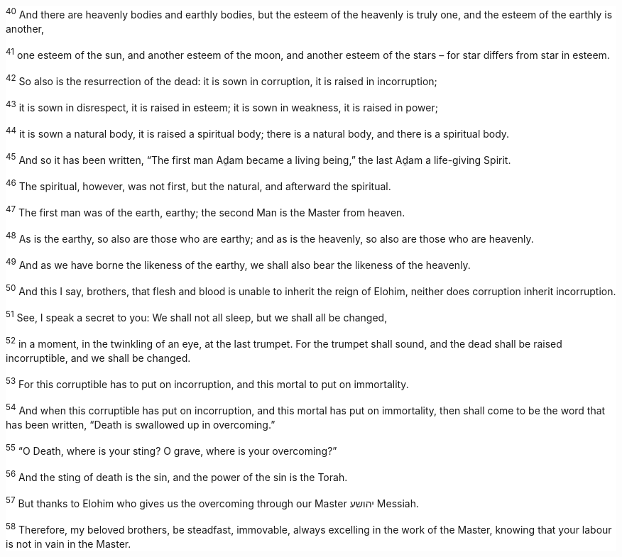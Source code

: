 <sup>40</sup> And there are heavenly bodies and earthly bodies, but the esteem of the heavenly is truly one, and the esteem of the earthly is another,

<sup>41</sup> one esteem of the sun, and another esteem of the moon, and another esteem of the stars – for star differs from star in esteem.

<sup>42</sup> So also is the resurrection of the dead: it is sown in corruption, it is raised in incorruption;

<sup>43</sup> it is sown in disrespect, it is raised in esteem; it is sown in weakness, it is raised in power;

<sup>44</sup> it is sown a natural body, it is raised a spiritual body; there is a natural body, and there is a spiritual body.

<sup>45</sup> And so it has been written, “The first man Aḏam became a living being,” the last Aḏam a life-giving Spirit.

<sup>46</sup> The spiritual, however, was not first, but the natural, and afterward the spiritual.

<sup>47</sup> The first man was of the earth, earthy; the second Man is the Master from heaven.

<sup>48</sup> As is the earthy, so also are those who are earthy; and as is the heavenly, so also are those who are heavenly.

<sup>49</sup> And as we have borne the likeness of the earthy, we shall also bear the likeness of the heavenly.

<sup>50</sup> And this I say, brothers, that flesh and blood is unable to inherit the reign of Elohim, neither does corruption inherit incorruption.

<sup>51</sup> See, I speak a secret to you: We shall not all sleep, but we shall all be changed,

<sup>52</sup> in a moment, in the twinkling of an eye, at the last trumpet. For the trumpet shall sound, and the dead shall be raised incorruptible, and we shall be changed.

<sup>53</sup> For this corruptible has to put on incorruption, and this mortal to put on immortality.

<sup>54</sup> And when this corruptible has put on incorruption, and this mortal has put on immortality, then shall come to be the word that has been written, “Death is swallowed up in overcoming.”

<sup>55</sup> “O Death, where is your sting? O grave, where is your overcoming?”

<sup>56</sup> And the sting of death is the sin, and the power of the sin is the Torah.

<sup>57</sup> But thanks to Elohim who gives us the overcoming through our Master יהושע Messiah.

<sup>58</sup> Therefore, my beloved brothers, be steadfast, immovable, always excelling in the work of the Master, knowing that your labour is not in vain in the Master.

